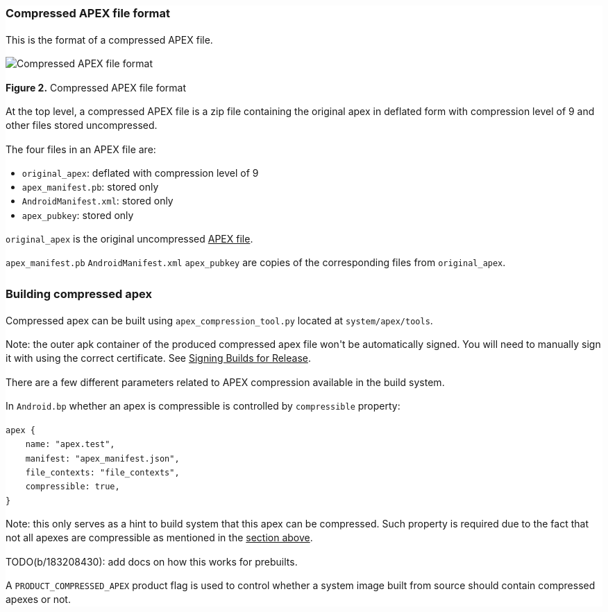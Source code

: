 ### Compressed APEX file format

This is the format of a compressed APEX file.

![Compressed APEX file format](compressed-apex-format.png)

**Figure 2.** Compressed APEX file format

At the top level, a compressed APEX file is a zip file containing the original apex in deflated
form with compression level of 9 and other files stored uncompressed.

The four files in an APEX file are:

*   `original_apex`: deflated with compression level of 9
*   `apex_manifest.pb`: stored only
*   `AndroidManifest.xml`: stored only
*   `apex_pubkey`: stored only


`original_apex` is the original uncompressed [APEX file](#apex-format).

`apex_manifest.pb` `AndroidManifest.xml` `apex_pubkey` are copies of the
corresponding files from `original_apex`.


### Building compressed apex

Compressed apex can be built using `apex_compression_tool.py` located at
`system/apex/tools`.

Note: the outer apk container of the produced compressed apex file won't be
automatically signed. You will need to manually sign it with using the correct
certificate. See [Signing Builds for Release](
https://source.android.com/devices/tech/ota/sign_builds#apex-signing-key-replacement).

There are a few different parameters related to APEX compression available in
the build system.

In `Android.bp` whether an apex is compressible is controlled by `compressible`
property:

```
apex {
    name: "apex.test",
    manifest: "apex_manifest.json",
    file_contexts: "file_contexts",
    compressible: true,
}
```

Note: this only serves as a hint to build system that this apex can be
compressed. Such property is required due to the fact that not all apexes are
compressible as mentioned in the [section above](#compressed-apex).

TODO(b/183208430): add docs on how this works for prebuilts.

A `PRODUCT_COMPRESSED_APEX` product flag is used to control whether a system
image built from source should contain compressed apexes or not.
